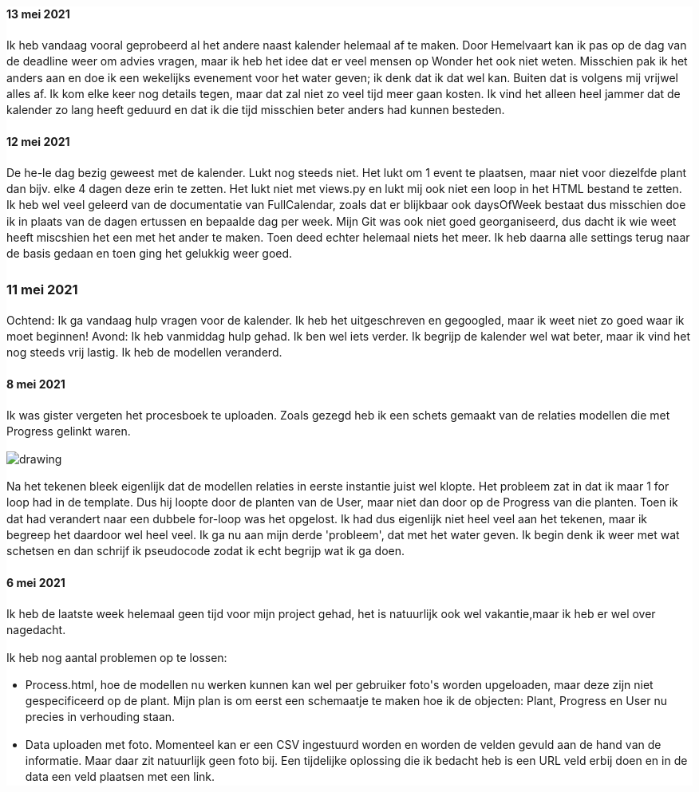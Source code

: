 #### 13 mei 2021
Ik heb vandaag vooral geprobeerd al het andere naast kalender helemaal af te maken. Door Hemelvaart kan ik pas op de dag van de deadline weer om advies vragen, maar ik heb het idee dat er veel mensen op Wonder het ook niet weten. Misschien pak ik het anders aan en doe ik een wekelijks evenement voor het water geven; ik denk dat ik dat wel kan.
Buiten dat is volgens mij vrijwel alles af. Ik kom elke keer nog details tegen, maar dat zal niet zo veel tijd meer gaan kosten. Ik vind het alleen heel jammer dat de kalender zo lang heeft geduurd en dat ik die tijd misschien beter anders had kunnen besteden. 


#### 12 mei 2021
De he-le dag bezig geweest met de kalender. Lukt nog steeds niet. Het lukt om 1 event te plaatsen, maar niet voor diezelfde plant dan bijv. elke 4 dagen deze erin te zetten. 
Het lukt niet met views.py en lukt mij ook niet een loop in het HTML bestand te zetten. Ik heb wel veel geleerd van de documentatie van FullCalendar, zoals dat er blijkbaar ook daysOfWeek bestaat dus misschien doe ik in plaats van de dagen ertussen en bepaalde dag per week. 
Mijn Git was ook niet goed georganiseerd, dus dacht ik wie weet heeft miscshien het een met het ander te maken. Toen deed echter helemaal niets het meer. Ik heb daarna alle settings terug naar de basis gedaan en toen ging het gelukkig weer goed. 

### 11 mei 2021
Ochtend: Ik ga vandaag hulp vragen voor de kalender. Ik heb het uitgeschreven en gegoogled, maar ik weet niet zo goed waar ik moet beginnen!
Avond: Ik heb vanmiddag hulp gehad. Ik ben wel iets verder. Ik begrijp de kalender wel wat beter, maar ik vind het nog steeds vrij lastig. Ik heb de modellen veranderd.

#### 8 mei 2021
Ik was gister vergeten het procesboek te uploaden. Zoals gezegd heb ik een schets gemaakt van de relaties modellen die met Progress gelinkt waren.

<img src="/designs/sketch2.jpg" alt="drawing" width="400" height="250"/>

Na het tekenen bleek eigenlijk dat de modellen relaties in eerste instantie juist wel klopte. Het probleem zat in dat ik maar 1 for loop had in de template. Dus hij loopte door de planten van de User, maar niet dan door op de Progress van die planten. Toen ik dat had verandert naar een dubbele for-loop was het opgelost. Ik had dus eigenlijk niet heel veel aan het tekenen, maar ik begreep het daardoor wel heel veel. Ik ga nu aan mijn derde 'probleem', dat met het water geven. Ik begin denk ik weer met wat schetsen en dan schrijf ik pseudocode zodat ik echt begrijp wat ik ga doen. 

#### 6 mei 2021
Ik heb de laatste week helemaal geen tijd voor mijn project gehad, het is natuurlijk ook wel vakantie,maar ik heb er wel over nagedacht.

Ik heb nog aantal problemen op te lossen:

- Process.html, hoe de modellen nu werken kunnen kan wel per gebruiker foto's worden upgeloaden, maar deze zijn niet gespecificeerd op de plant. Mijn plan is om eerst een schemaatje te maken hoe ik de objecten: Plant, Progress en User nu precies in verhouding staan.

- Data uploaden met foto. Momenteel kan er een CSV ingestuurd worden en worden de velden gevuld aan de hand van de informatie. Maar daar zit natuurlijk geen foto bij. Een tijdelijke oplossing die ik bedacht heb is een URL veld erbij doen en in de data een veld plaatsen met een link.
